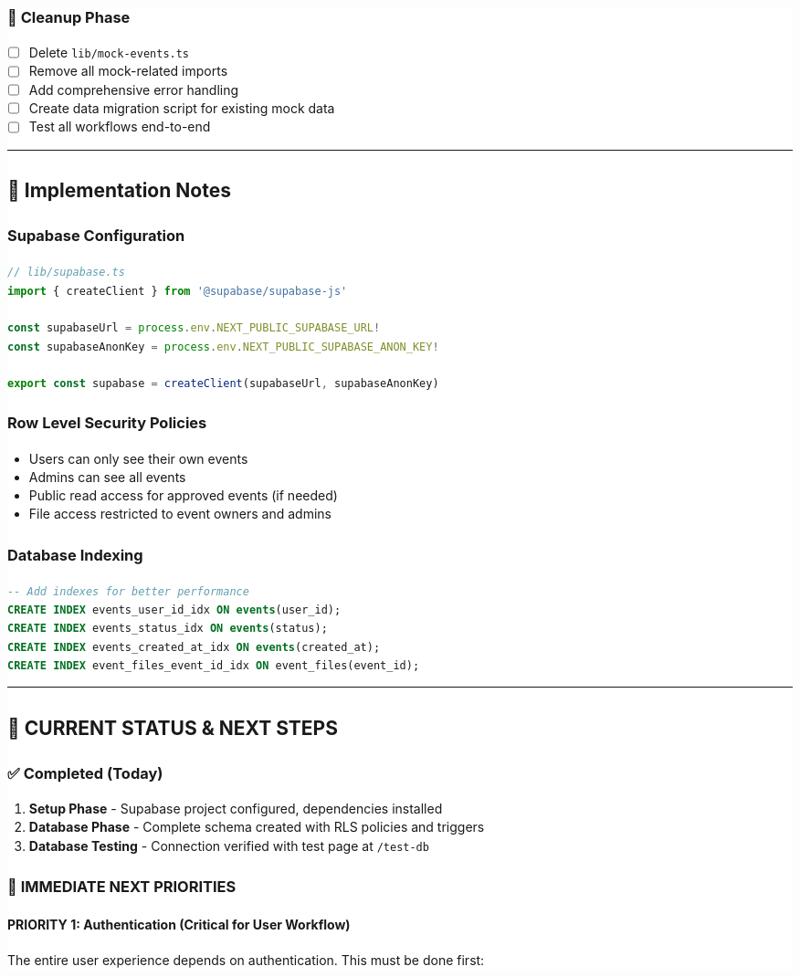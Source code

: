 ### 🧹 **Cleanup Phase**
- [ ] Delete `lib/mock-events.ts`
- [ ] Remove all mock-related imports
- [ ] Add comprehensive error handling
- [ ] Create data migration script for existing mock data
- [ ] Test all workflows end-to-end

---

## 🔧 Implementation Notes

### Supabase Configuration
```typescript
// lib/supabase.ts
import { createClient } from '@supabase/supabase-js'

const supabaseUrl = process.env.NEXT_PUBLIC_SUPABASE_URL!
const supabaseAnonKey = process.env.NEXT_PUBLIC_SUPABASE_ANON_KEY!

export const supabase = createClient(supabaseUrl, supabaseAnonKey)
```

### Row Level Security Policies
- Users can only see their own events
- Admins can see all events
- Public read access for approved events (if needed)
- File access restricted to event owners and admins

### Database Indexing
```sql
-- Add indexes for better performance
CREATE INDEX events_user_id_idx ON events(user_id);
CREATE INDEX events_status_idx ON events(status);
CREATE INDEX events_created_at_idx ON events(created_at);
CREATE INDEX event_files_event_id_idx ON event_files(event_id);
```

---

## 🎯 CURRENT STATUS & NEXT STEPS

### ✅ **Completed (Today)**
1. **Setup Phase** - Supabase project configured, dependencies installed
2. **Database Phase** - Complete schema created with RLS policies and triggers
3. **Database Testing** - Connection verified with test page at `/test-db`

### 🚀 **IMMEDIATE NEXT PRIORITIES**

#### **PRIORITY 1: Authentication (Critical for User Workflow)**
The entire user experience depends on authentication. This must be done first:
